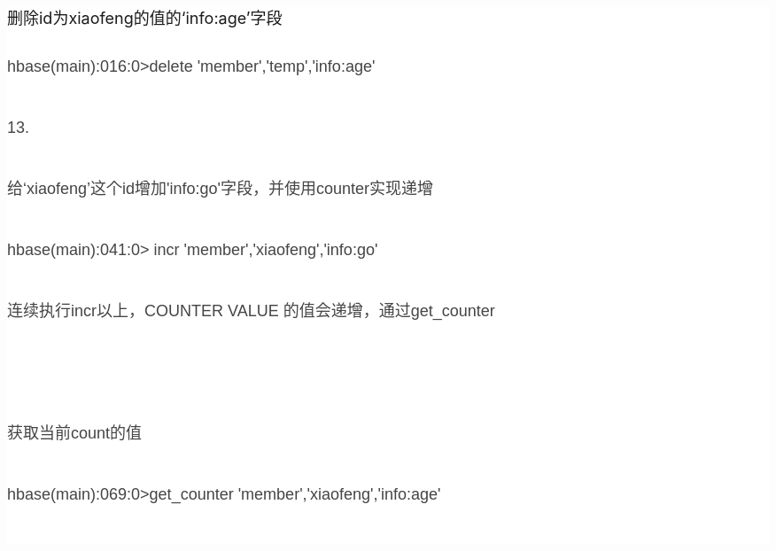 <span style="font-size:18px;">删除id为xiaofeng的值的‘info:age’字段</span></p>
</div>
<p></p>
<p></p>
<div class="content mod-cs-content text-content clearfix" style="overflow:hidden;line-height:1.5;color:rgb(69,69,69);font-family:tahoma, helvetica, arial;">
<p>
<span style="font-size:18px;">hbase(main):016:0&gt;delete 'member','temp','info:age'</span></p>
</div>
<p></p>
<p></p>
<div class="content mod-cs-content text-content clearfix" style="overflow:hidden;line-height:1.5;color:rgb(69,69,69);font-family:tahoma, helvetica, arial;">
<p>
<span style="font-size:18px;">13.</span></p>
</div>
<p></p>
<p></p>
<div class="content mod-cs-content text-content clearfix" style="overflow:hidden;line-height:1.5;color:rgb(69,69,69);font-family:tahoma, helvetica, arial;">
<p>
<span style="font-size:18px;">给‘xiaofeng’这个id增加'info:go'字段，并使用counter实现递增</span></p>
</div>
<p></p>
<p></p>
<div class="content mod-cs-content text-content clearfix" style="overflow:hidden;line-height:1.5;color:rgb(69,69,69);font-family:tahoma, helvetica, arial;">
<p>
<span style="font-size:18px;">hbase(main):041:0&gt; incr 'member','xiaofeng','info:go'</span></p>
</div>
<p></p>
<p></p>
<div class="content mod-cs-content text-content clearfix" style="overflow:hidden;line-height:1.5;color:rgb(69,69,69);font-family:tahoma, helvetica, arial;">
<p>
<span style="font-size:18px;">连续执行incr以上，COUNTER VALUE 的值会递增，通过get_counter</span></p>
</div>
<p></p>
<p></p>
<div class="content mod-cs-content text-content clearfix" style="overflow:hidden;line-height:1.5;color:rgb(69,69,69);font-family:tahoma, helvetica, arial;">
<p>
<span style="font-size:18px;"><br></span></p>
</div>
<p></p>
<p></p>
<div class="content mod-cs-content text-content clearfix" style="overflow:hidden;line-height:1.5;color:rgb(69,69,69);font-family:tahoma, helvetica, arial;">
<p>
<span style="font-size:18px;">获取当前count的值</span></p>
</div>
<p></p>
<p></p>
<div class="content mod-cs-content text-content clearfix" style="overflow:hidden;line-height:1.5;color:rgb(69,69,69);font-family:tahoma, helvetica, arial;">
<p>
<span style="font-size:18px;">hbase(main):069:0&gt;get_counter 'member','xiaofeng','info:age' </span></p>
</div>
<p></p>
<p></p>
<div class="content mod-cs-content text-content clearfix" style="overflow:hidden;line-height:1.5;color:rgb(69,69,69);font-family:tahoma, helvetica, arial;">
<p>
